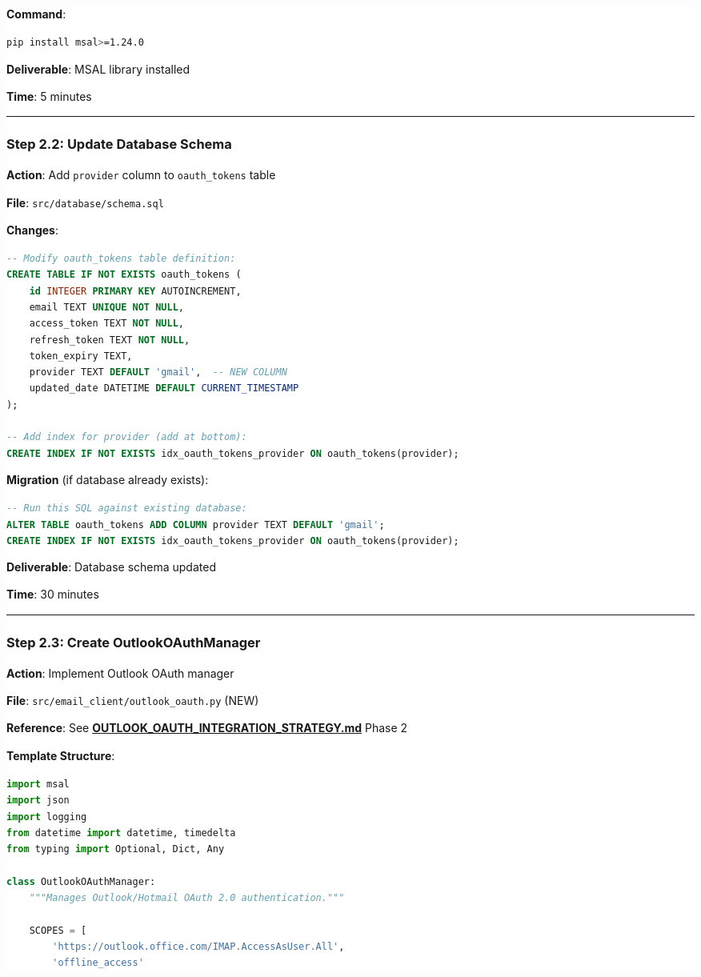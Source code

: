 **Command**:
```bash
pip install msal>=1.24.0
```

**Deliverable**: MSAL library installed

**Time**: 5 minutes

---

### Step 2.2: Update Database Schema

**Action**: Add `provider` column to `oauth_tokens` table

**File**: `src/database/schema.sql`

**Changes**:
```sql
-- Modify oauth_tokens table definition:
CREATE TABLE IF NOT EXISTS oauth_tokens (
    id INTEGER PRIMARY KEY AUTOINCREMENT,
    email TEXT UNIQUE NOT NULL,
    access_token TEXT NOT NULL,
    refresh_token TEXT NOT NULL,
    token_expiry TEXT,
    provider TEXT DEFAULT 'gmail',  -- NEW COLUMN
    updated_date DATETIME DEFAULT CURRENT_TIMESTAMP
);

-- Add index for provider (add at bottom):
CREATE INDEX IF NOT EXISTS idx_oauth_tokens_provider ON oauth_tokens(provider);
```

**Migration** (if database already exists):
```sql
-- Run this SQL against existing database:
ALTER TABLE oauth_tokens ADD COLUMN provider TEXT DEFAULT 'gmail';
CREATE INDEX IF NOT EXISTS idx_oauth_tokens_provider ON oauth_tokens(provider);
```

**Deliverable**: Database schema updated

**Time**: 30 minutes

---

### Step 2.3: Create OutlookOAuthManager

**Action**: Implement Outlook OAuth manager

**File**: `src/email_client/outlook_oauth.py` (NEW)

**Reference**: See **[OUTLOOK_OAUTH_INTEGRATION_STRATEGY.md](OUTLOOK_OAUTH_INTEGRATION_STRATEGY.md)** Phase 2

**Template Structure**:
```python
import msal
import json
import logging
from datetime import datetime, timedelta
from typing import Optional, Dict, Any

class OutlookOAuthManager:
    """Manages Outlook/Hotmail OAuth 2.0 authentication."""
    
    SCOPES = [
        'https://outlook.office.com/IMAP.AccessAsUser.All',
        'offline_access'
```